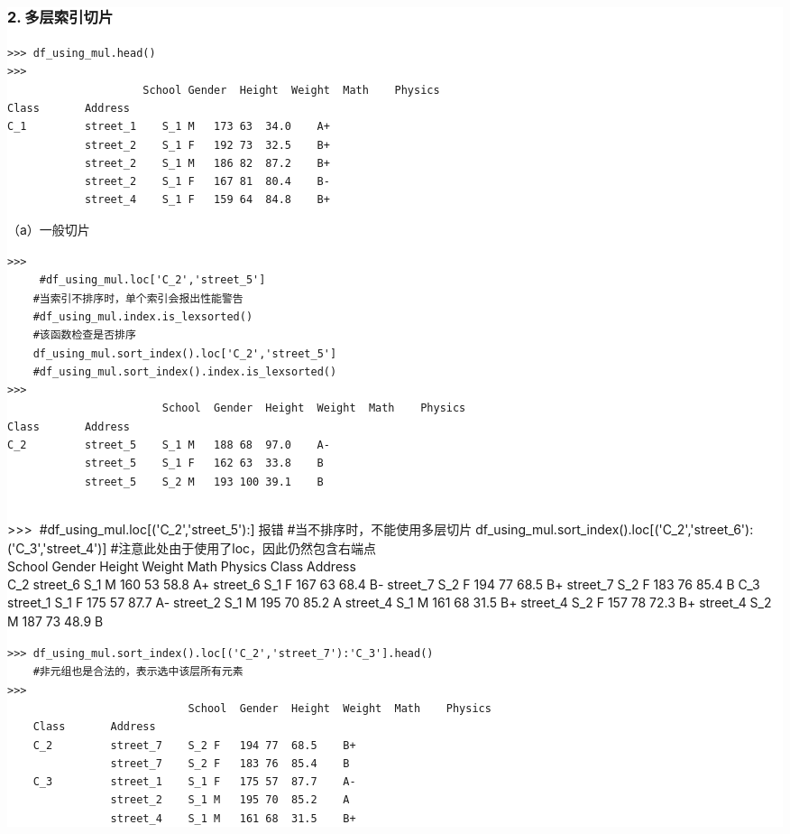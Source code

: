 ### 2. 多层索引切片

    >>> df_using_mul.head()
    >>>   
                         School	Gender	Height	Weight	Math	Physics
    Class	    Address						
    C_1	        street_1	S_1	M	173	63	34.0	A+
                street_2	S_1	F	192	73	32.5	B+
                street_2	S_1	M	186	82	87.2	B+
                street_2	S_1	F	167	81	80.4	B-
                street_4	S_1	F	159	64	84.8	B+
（a）一般切片

    >>>
         #df_using_mul.loc['C_2','street_5']
        #当索引不排序时，单个索引会报出性能警告
        #df_using_mul.index.is_lexsorted()
        #该函数检查是否排序
        df_using_mul.sort_index().loc['C_2','street_5']
        #df_using_mul.sort_index().index.is_lexsorted()           
    >>> 
                            School	Gender	Height	Weight	Math	Physics
    Class	    Address						
    C_2	        street_5	S_1	M	188	68	97.0	A-
                street_5	S_1	F	162	63	33.8	B
                street_5	S_2	M	193	100	39.1	B        


​                
​    >>>
​        #df_using_mul.loc[('C_2','street_5'):] 报错
​        #当不排序时，不能使用多层切片
​        df_using_mul.sort_index().loc[('C_2','street_6'):('C_3','street_4')]
​        #注意此处由于使用了loc，因此仍然包含右端点
​        
                                School	Gender	Height	Weight	Math	Physics
    Class	        Address						
    C_2	            street_6	S_1	M	160	53	58.8	A+
                    street_6	S_1	F	167	63	68.4	B-
                    street_7	S_2	F	194	77	68.5	B+
                    street_7	S_2	F	183	76	85.4	B
    C_3	            street_1	S_1	F	175	57	87.7	A-
                    street_2	S_1	M	195	70	85.2	A
                    street_4	S_1	M	161	68	31.5	B+
                    street_4	S_2	F	157	78	72.3	B+
                    street_4	S_2	M	187	73	48.9	B
                    
    >>> df_using_mul.sort_index().loc[('C_2','street_7'):'C_3'].head()
        #非元组也是合法的，表示选中该层所有元素
    >>>   
                                School	Gender	Height	Weight	Math	Physics
        Class	    Address						
        C_2	        street_7	S_2	F	194	77	68.5	B+
                    street_7	S_2	F	183	76	85.4	B
        C_3	        street_1	S_1	F	175	57	87.7	A-
                    street_2	S_1	M	195	70	85.2	A
                    street_4	S_1	M	161	68	31.5	B+
